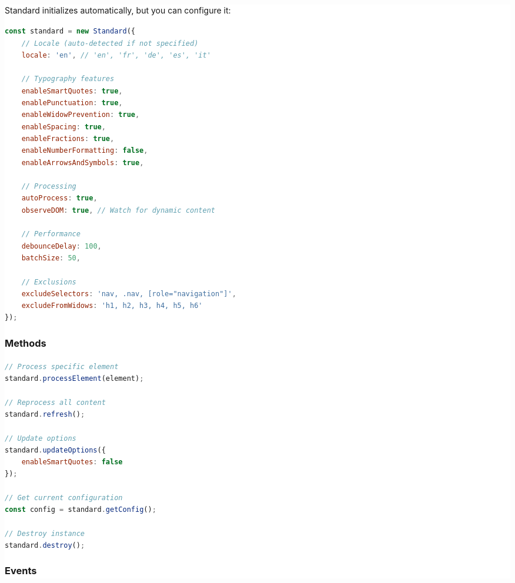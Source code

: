 Standard initializes automatically, but you can configure it:

```javascript
const standard = new Standard({
    // Locale (auto-detected if not specified)
    locale: 'en', // 'en', 'fr', 'de', 'es', 'it'

    // Typography features
    enableSmartQuotes: true,
    enablePunctuation: true,
    enableWidowPrevention: true,
    enableSpacing: true,
    enableFractions: true,
    enableNumberFormatting: false,
    enableArrowsAndSymbols: true,

    // Processing
    autoProcess: true,
    observeDOM: true, // Watch for dynamic content

    // Performance
    debounceDelay: 100,
    batchSize: 50,

    // Exclusions
    excludeSelectors: 'nav, .nav, [role="navigation"]',
    excludeFromWidows: 'h1, h2, h3, h4, h5, h6'
});
```

### Methods

```javascript
// Process specific element
standard.processElement(element);

// Reprocess all content
standard.refresh();

// Update options
standard.updateOptions({
    enableSmartQuotes: false
});

// Get current configuration
const config = standard.getConfig();

// Destroy instance
standard.destroy();
```

### Events
